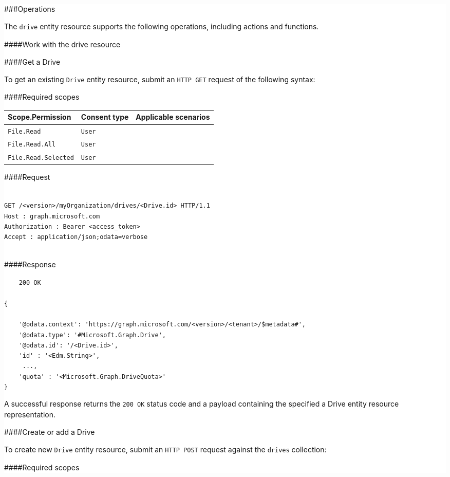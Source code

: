###Operations

The `drive` entity resource supports the following operations, including actions and functions. 

####Work with the drive resource

####Get a Drive

To get an existing `Drive` entity resource, submit an `HTTP GET` request of the following syntax: 

####Required scopes

| Scope.Permission | Consent type | Applicable scenarios | 
| :-- | :-- | :-- | 
| `File.Read` | `User` |  | 
| `File.Read.All` | `User` |  | 
| `File.Read.Selected` | `User` |  | 
####Request

```
	
GET /<version>/myOrganization/drives/<Drive.id> HTTP/1.1
Host : graph.microsoft.com
Authorization : Bearer <access_token>
Accept : application/json;odata=verbose


```

####Response

```
	200 OK

{

	'@odata.context': 'https://graph.microsoft.com/<version>/<tenant>/$metadata#',
	'@odata.type': '#Microsoft.Graph.Drive',
	'@odata.id': '/<Drive.id>',
	'id' : '<Edm.String>',
	 ...,
	'quota' : '<Microsoft.Graph.DriveQuota>'
}

```

A successful response returns the `200 OK` status code and a payload containing the specified a Drive entity resource representation. 

####Create or add a Drive

To create new `Drive` entity resource, submit an `HTTP POST` request against the `drives` collection: 

####Required scopes
